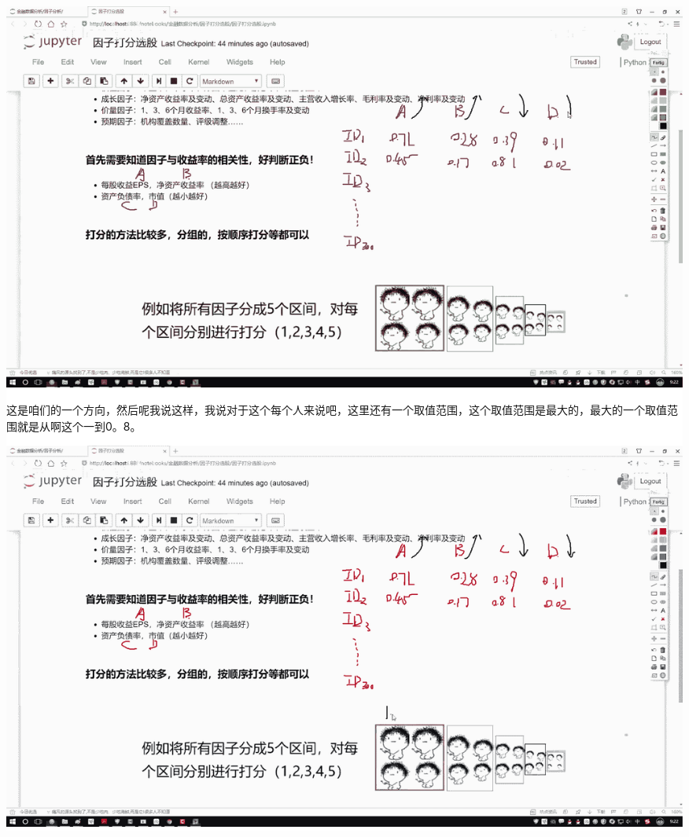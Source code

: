![](img/a45980c9510bd86de4becdc73dee31c4_10.png)

这是咱们的一个方向，然后呢我说这样，我说对于这个每个人来说吧，这里还有一个取值范围，这个取值范围是最大的，最大的一个取值范围就是从啊这个一到0。8。



![](img/a45980c9510bd86de4becdc73dee31c4_12.png)
